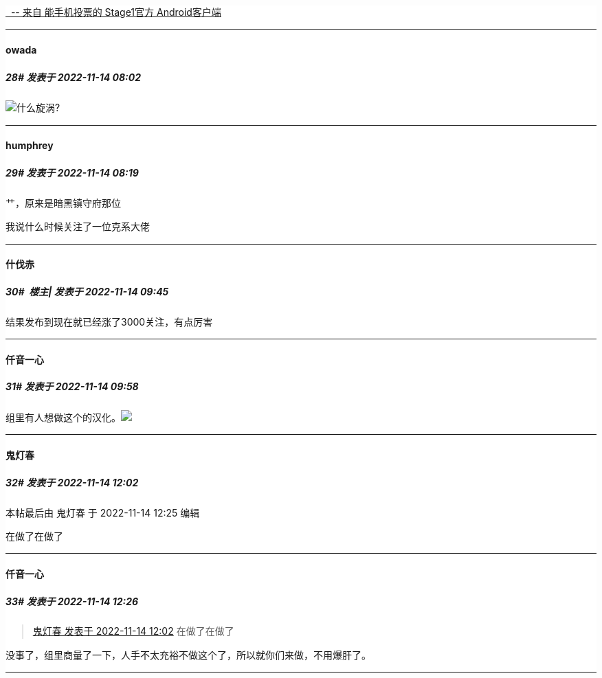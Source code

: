 [  -- 来自 能手机投票的 Stage1官方 Android客户端](https://www.coolapk.com/apk/140634)

*****

####  owada  
##### 28#       发表于 2022-11-14 08:02

<img src="https://static.saraba1st.com/image/smiley/face2017/037.png" referrerpolicy="no-referrer">什么旋涡?

*****

####  humphrey  
##### 29#       发表于 2022-11-14 08:19

艹，原来是暗黑镇守府那位

我说什么时候关注了一位克系大佬

*****

####  什伐赤  
##### 30#         楼主| 发表于 2022-11-14 09:45

结果发布到现在就已经涨了3000关注，有点厉害



*****

####  仟音一心  
##### 31#       发表于 2022-11-14 09:58

组里有人想做这个的汉化。<img src="https://static.saraba1st.com/image/smiley/face2017/035.png" referrerpolicy="no-referrer">

*****

####  鬼灯春  
##### 32#       发表于 2022-11-14 12:02

 本帖最后由 鬼灯春 于 2022-11-14 12:25 编辑 

在做了在做了

*****

####  仟音一心  
##### 33#       发表于 2022-11-14 12:26

<blockquote><a href="httphttps://bbs.saraba1st.com/2b/forum.php?mod=redirect&amp;goto=findpost&amp;pid=58427527&amp;ptid=2104780" target="_blank">鬼灯春 发表于 2022-11-14 12:02</a>
在做了在做了</blockquote>
没事了，组里商量了一下，人手不太充裕不做这个了，所以就你们来做，不用爆肝了。

*****
